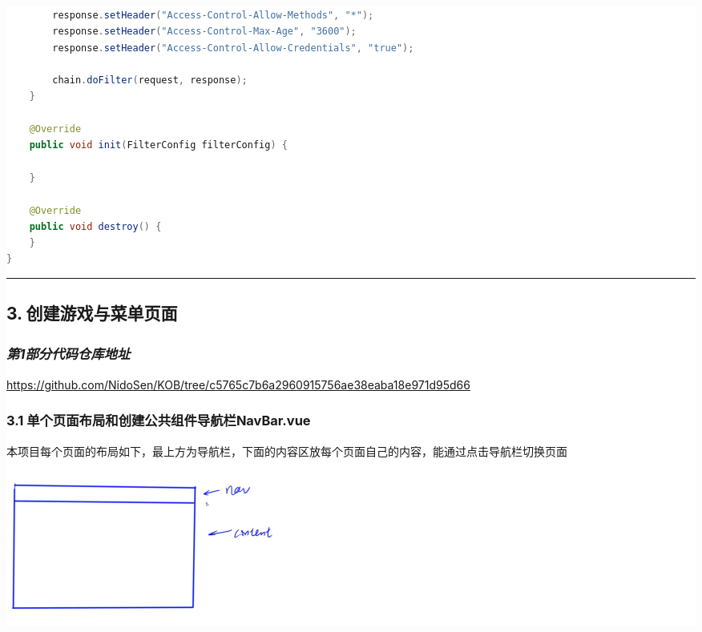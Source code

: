 ```java
        response.setHeader("Access-Control-Allow-Methods", "*");
        response.setHeader("Access-Control-Max-Age", "3600");
        response.setHeader("Access-Control-Allow-Credentials", "true");

        chain.doFilter(request, response);
    }

    @Override
    public void init(FilterConfig filterConfig) {

    }

    @Override
    public void destroy() {
    }
}
```

---

## 3. 创建游戏与菜单页面

### *第1部分代码仓库地址*

https://github.com/NidoSen/KOB/tree/c5765c7b6a2960915756ae38eaba18e971d95d66

### 3.1 单个页面布局和创建公共组件导航栏NavBar.vue

本项目每个页面的布局如下，最上方为导航栏，下面的内容区放每个页面自己的内容，能通过点击导航栏切换页面

<img src="myResources\3.1 各个页面基本布局.png" style="zoom:50%;" />
